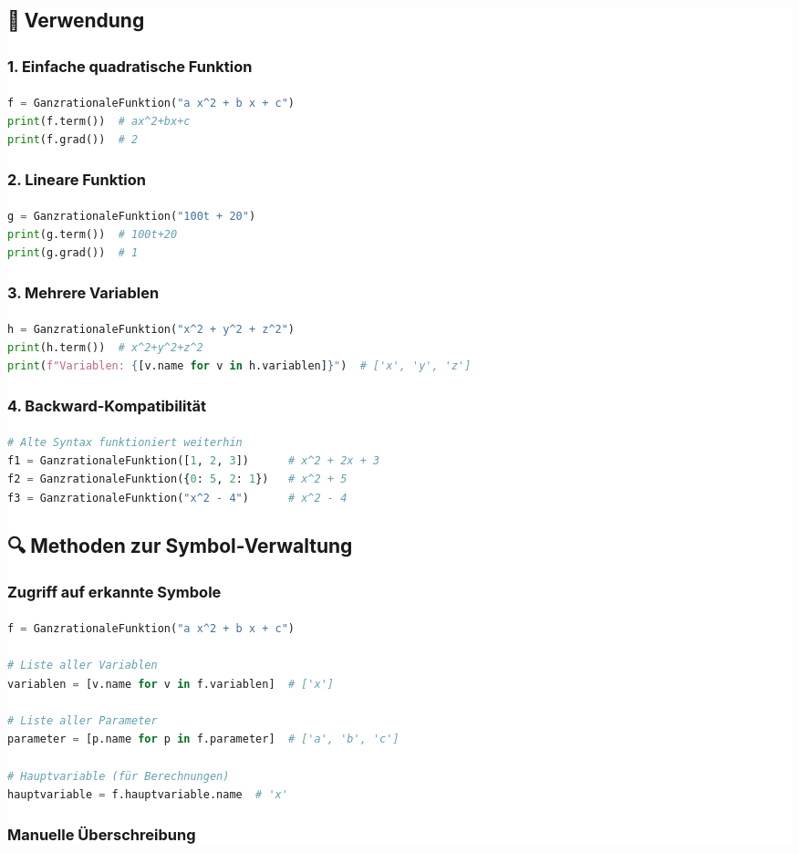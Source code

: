 ## 📝 Verwendung

### 1. Einfache quadratische Funktion

```python
f = GanzrationaleFunktion("a x^2 + b x + c")
print(f.term())  # ax^2+bx+c
print(f.grad())  # 2
```

### 2. Lineare Funktion

```python
g = GanzrationaleFunktion("100t + 20")
print(g.term())  # 100t+20
print(g.grad())  # 1
```

### 3. Mehrere Variablen

```python
h = GanzrationaleFunktion("x^2 + y^2 + z^2")
print(h.term())  # x^2+y^2+z^2
print(f"Variablen: {[v.name for v in h.variablen]}")  # ['x', 'y', 'z']
```

### 4. Backward-Kompatibilität

```python
# Alte Syntax funktioniert weiterhin
f1 = GanzrationaleFunktion([1, 2, 3])      # x^2 + 2x + 3
f2 = GanzrationaleFunktion({0: 5, 2: 1})   # x^2 + 5
f3 = GanzrationaleFunktion("x^2 - 4")      # x^2 - 4
```

## 🔍 Methoden zur Symbol-Verwaltung

### Zugriff auf erkannte Symbole

```python
f = GanzrationaleFunktion("a x^2 + b x + c")

# Liste aller Variablen
variablen = [v.name for v in f.variablen]  # ['x']

# Liste aller Parameter
parameter = [p.name for p in f.parameter]  # ['a', 'b', 'c']

# Hauptvariable (für Berechnungen)
hauptvariable = f.hauptvariable.name  # 'x'
```

### Manuelle Überschreibung
